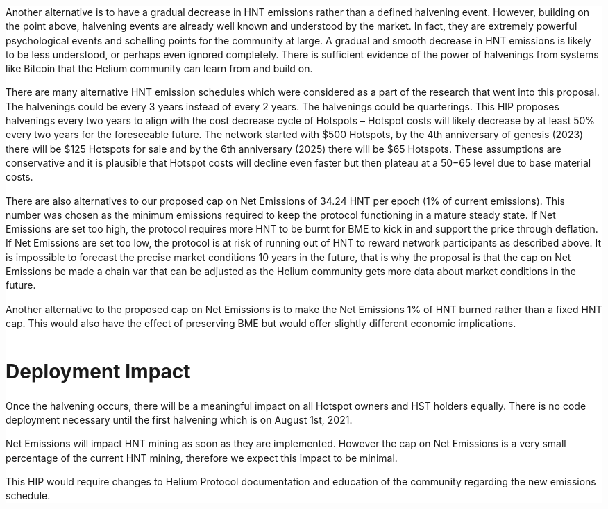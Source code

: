 Another alternative is to have a gradual decrease in HNT emissions rather than a defined halvening event. However, building on the point above, halvening events are already well known and understood by the market. In fact, they are extremely powerful psychological events and schelling points for the community at large. A gradual and smooth decrease in HNT emissions is likely to be less understood, or perhaps even ignored completely. There is sufficient evidence of the power of halvenings from systems like Bitcoin that the Helium community can learn from and build on.

There are many alternative HNT emission schedules which were considered as a part of the research that went into this proposal. The halvenings could be every 3 years instead of every 2 years. The halvenings could be quarterings. This HIP proposes halvenings every two years to align with the cost decrease cycle of Hotspots – Hotspot costs will likely decrease by at least 50% every two years for the foreseeable future. The network started with $500 Hotspots, by the 4th anniversary of genesis (2023) there will be $125 Hotspots for sale and by the 6th anniversary (2025) there will be $65 Hotspots. These assumptions are conservative and it is plausible that Hotspot costs will decline even faster but then plateau at a $50-$65 level due to base material costs.

There are also alternatives to our proposed cap on Net Emissions of 34.24 HNT per epoch (1% of current emissions). This number was chosen as the minimum emissions required to keep the protocol functioning in a mature steady state. If Net Emissions are set too high, the protocol requires more HNT to be burnt for BME to kick in and support the price through deflation. If Net Emissions are set too low, the protocol is at risk of running out of HNT to reward network participants as described above. It is impossible to forecast the precise market conditions 10 years in the future, that is why the proposal is that the cap on Net Emissions be made a chain var that can be adjusted as the Helium community gets more data about market conditions in the future.

Another alternative to the proposed cap on Net Emissions is to make the Net Emissions 1% of HNT burned rather than a fixed HNT cap. This would also have the effect of preserving BME but would offer slightly different economic implications.

# Deployment Impact

Once the halvening occurs, there will be a meaningful impact on all Hotspot owners and HST holders equally. There is no code deployment necessary until the first halvening which is on August 1st, 2021. 

Net Emissions will impact HNT mining as soon as they are implemented. However the cap on Net Emissions is a very small percentage of the current HNT mining, therefore we expect this impact to be minimal. 

This HIP would require changes to Helium Protocol documentation and education of the community regarding the new emissions schedule.
